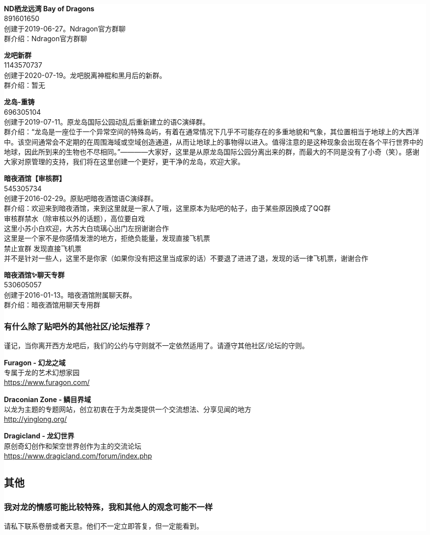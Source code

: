 **ND栖龙远湾 Bay of Dragons**  
891601650  
创建于2019-06-27。Ndragon官方群聊  
群介绍：Ndragon官方群聊

**龙吧新群**  
1143570737  
创建于2020-07-19。龙吧脱离神棍和黑月后的新群。  
群介绍：暂无

**龙岛-重铸**  
696305104  
创建于2019-07-11。原龙岛国际公园动乱后重新建立的语C演绎群。  
群介绍：“龙岛是一座位于一个异常空间的特殊岛屿，有着在通常情况下几乎不可能存在的多重地貌和气象，其位置相当于地球上的大西洋中。该空间通常会不定期的在周围海域或空域创造通道，从而让地球上的事物得以进入。值得注意的是这种现象会出现在各个平行世界中的地球，因此所到来的生物也不尽相同。”————大家好，这里是从原龙岛国际公园分离出来的群，而最大的不同是没有了小奇（笑）。感谢大家对原管理的支持，我们将在这里创建一个更好，更干净的龙岛，欢迎大家。

**暗夜酒馆【审核群】**  
545305734  
创建于2016-02-29。原贴吧暗夜酒馆语C演绎群。  
群介绍：欢迎来到暗夜酒馆，来到这里就是一家人了哦，这里原本为贴吧的帖子，由于某些原因换成了QQ群  
审核群禁水（除审核以外的话题），高位要自戏  
这里小苏小白欢迎，大苏大白琉璃心出门左拐谢谢合作  
这里是一个家不是你感情发泄的地方，拒绝负能量，发现直接飞机票  
禁止宣群 发现直接飞机票  
并不是针对一些人，这里不是你家（如果你没有把这里当成家的话）不要退了进进了退，发现的话一律飞机票，谢谢合作

**暗夜酒馆✨聊天专群**  
530605057  
创建于2016-01-13。暗夜酒馆附属聊天群。  
群介绍：暗夜酒馆用聊天专用群

### 有什么除了贴吧外的其他社区/论坛推荐？

谨记，当你离开西方龙吧后，我们的公约与守则就不一定依然适用了。请遵守其他社区/论坛的守则。

**Furagon - 幻龙之域**  
专属于龙的艺术幻想家园  
https://www.furagon.com/

**Draconian Zone - 鳞目界域**  
以龙为主题的专题网站，创立初衷在于为龙类提供一个交流想法、分享见闻的地方  
http://yinglong.org/

**Dragicland - 龙幻世界**  
原创奇幻创作和架空世界创作为主的交流论坛  
https://www.dragicland.com/forum/index.php



##	其他

###	我对龙的情感可能比较特殊，我和其他人的观念可能不一样

请私下联系卷册或者天意。他们不一定立即答复，但一定能看到。
